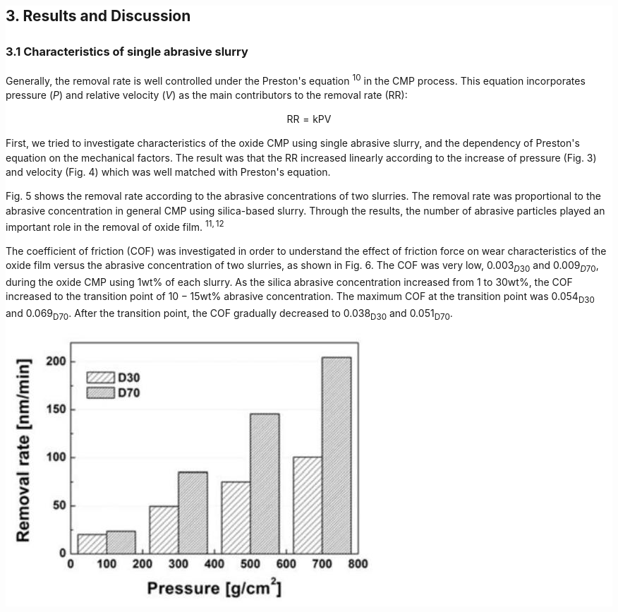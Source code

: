 ## 3. Results and Discussion

### 3.1 Characteristics of single abrasive slurry

Generally, the removal rate is well controlled under the Preston's equation ${ }^{10}$ in the CMP process. This equation incorporates pressure $(P)$ and relative velocity $(V)$ as the main contributors to the removal rate (RR):

$$
\mathrm{RR}=\mathrm{kPV}
$$

First, we tried to investigate characteristics of the oxide CMP using single abrasive slurry, and the dependency of Preston's equation on the mechanical factors. The result was that the RR increased linearly according to the increase of pressure (Fig. 3) and velocity (Fig. 4) which was well matched with Preston's equation.

Fig. 5 shows the removal rate according to the abrasive concentrations of two slurries. The removal rate was proportional to the abrasive concentration in general CMP using silica-based slurry. Through the results, the number of abrasive particles played an important role in the removal of oxide film. ${ }^{11,12}$

The coefficient of friction (COF) was investigated in order to understand the effect of friction force on wear characteristics of the oxide film versus the abrasive concentration of two slurries, as shown in Fig. 6. The COF was very low, $0.003_{D 30}$ and $0.009_{D 70}$, during the oxide CMP using $1 \mathrm{wt} \%$ of each slurry. As the silica abrasive concentration increased from 1 to $30 \mathrm{wt} \%$, the COF increased to the transition point of $10-15 \mathrm{wt} \%$ abrasive concentration. The maximum COF at the transition point was $0.054_{\mathrm{D} 30}$ and $0.069_{\mathrm{D} 70}$. After the transition point, the COF gradually decreased to $0.038_{\mathrm{D} 30}$ and $0.051_{\mathrm{D} 70}$.

![img-2.jpeg](images\img-2.jpeg)
